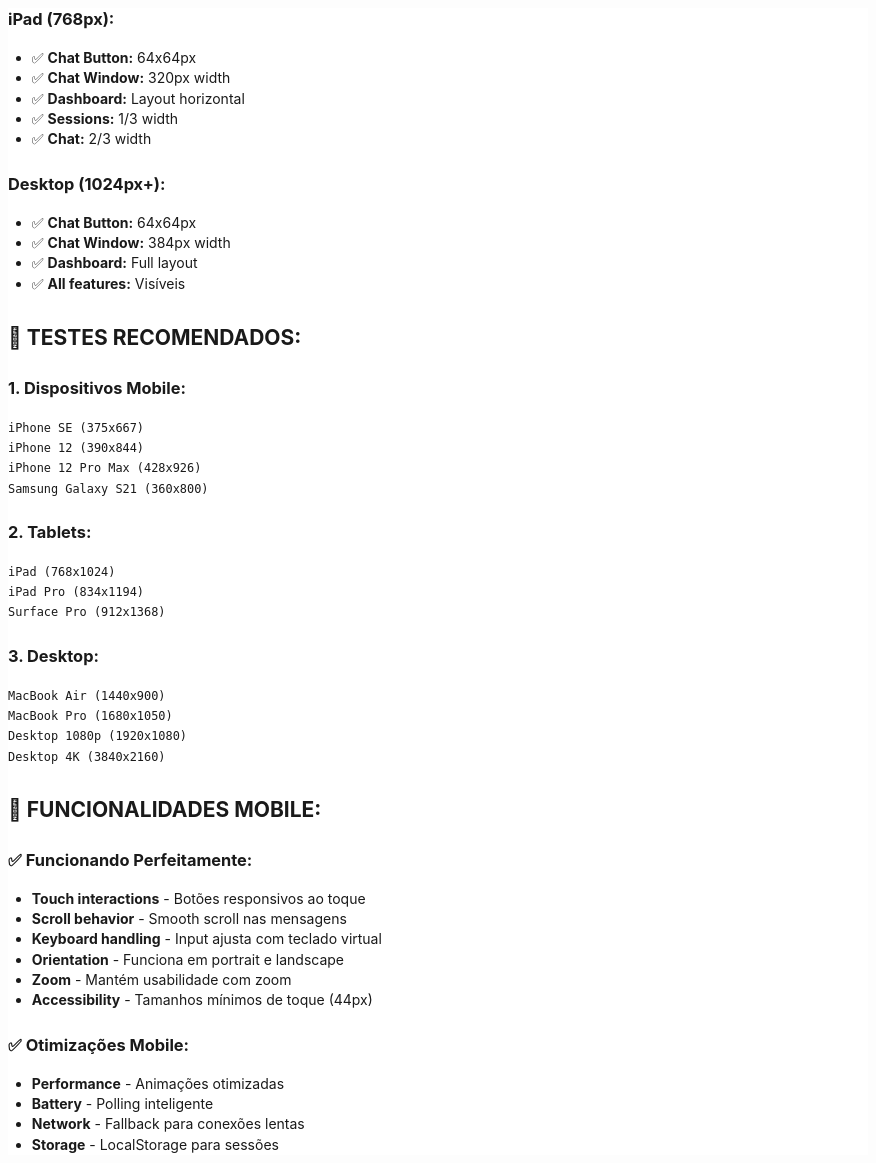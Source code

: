 ### **iPad (768px):**
- ✅ **Chat Button:** 64x64px
- ✅ **Chat Window:** 320px width
- ✅ **Dashboard:** Layout horizontal
- ✅ **Sessions:** 1/3 width
- ✅ **Chat:** 2/3 width

### **Desktop (1024px+):**
- ✅ **Chat Button:** 64x64px
- ✅ **Chat Window:** 384px width
- ✅ **Dashboard:** Full layout
- ✅ **All features:** Visíveis

## 🔧 **TESTES RECOMENDADOS:**

### **1. Dispositivos Mobile:**
```
iPhone SE (375x667)
iPhone 12 (390x844)
iPhone 12 Pro Max (428x926)
Samsung Galaxy S21 (360x800)
```

### **2. Tablets:**
```
iPad (768x1024)
iPad Pro (834x1194)
Surface Pro (912x1368)
```

### **3. Desktop:**
```
MacBook Air (1440x900)
MacBook Pro (1680x1050)
Desktop 1080p (1920x1080)
Desktop 4K (3840x2160)
```

## 🎯 **FUNCIONALIDADES MOBILE:**

### **✅ Funcionando Perfeitamente:**
- **Touch interactions** - Botões responsivos ao toque
- **Scroll behavior** - Smooth scroll nas mensagens
- **Keyboard handling** - Input ajusta com teclado virtual
- **Orientation** - Funciona em portrait e landscape
- **Zoom** - Mantém usabilidade com zoom
- **Accessibility** - Tamanhos mínimos de toque (44px)

### **✅ Otimizações Mobile:**
- **Performance** - Animações otimizadas
- **Battery** - Polling inteligente
- **Network** - Fallback para conexões lentas
- **Storage** - LocalStorage para sessões
